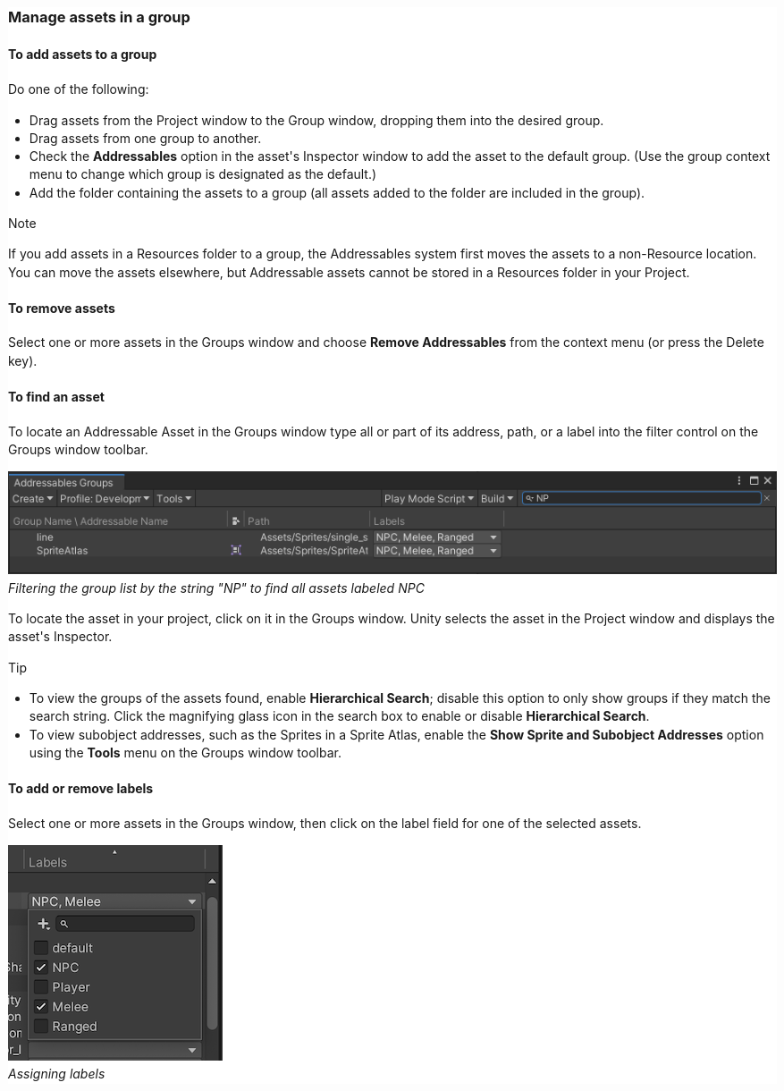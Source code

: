 ### Manage assets in a group

#### To add assets to a group

Do one of the following:

* Drag assets from the Project window to the Group window, dropping them into the desired group.
* Drag assets from one group to another.
* Check the __Addressables__ option in the asset's Inspector window to add the asset to the default group. (Use the group context menu to change which group is designated as the default.)
* Add the folder containing the assets to a group (all assets added to the folder are included in the group).

> [!NOTE]
> If you add assets in a Resources folder to a group, the Addressables system first moves the assets to a non-Resource location. You can move the assets elsewhere, but Addressable assets cannot be stored in a Resources folder in your Project.

#### To remove assets

Select one or more assets in the Groups window and choose __Remove Addressables__ from the context menu (or press the Delete key).

#### To find an asset

To locate an Addressable Asset in the Groups window type all or part of its address, path, or a label into the filter control on the Groups window toolbar. 

![](images/addr_groups_0.png)<br/>*Filtering the group list by the string "NP" to find all assets labeled NPC*

To locate the asset in your project, click on it in the Groups window. Unity selects the asset in the Project window and displays the asset's Inspector.

> [!TIP]
> * To view the groups of the assets found, enable __Hierarchical Search__; disable this option to only show groups if they match the search string. Click the magnifying glass icon in the search box to enable or disable __Hierarchical Search__.
> * To view subobject addresses, such as the Sprites in a Sprite Atlas, enable the __Show Sprite and Subobject Addresses__ option using the __Tools__ menu on the Groups window toolbar.

#### To add or remove labels

Select one or more assets in the Groups window, then click on the label field for one of the selected assets.

![](images/addr_groups_1.png)<br/>*Assigning labels*


[Addressable System Settings]: xref:addressables-asset-settings
[AddressableAssetGroup]: xref:UnityEditor.AddressableAssets.Settings.AddressableAssetGroup
[AddressableAssetGroupSchema]: xref:UnityEditor.AddressableAssets.Settings.AddressableAssetGroupSchema
[Addressables Groups window]: xref:addressables-groups#groups-window
[Addressables Settings]: xref:addressables-asset-settings
[Addressables system settings]: xref:addressables-asset-settings
[Analyze]: xref:addressables-analyze-tool
[AssetBundle Compression]: xref:AssetBundles-Cache
[AssetReference]: xref:addressables-asset-references
[Build scripts]: xref:addressables-builds#build-commands
[Builds]: xref:addressables-builds
[Content update builds]: xref:addressables-content-update-builds
[Content Workflow: Update Restrictions]: xref:addressables-content-update-builds#settings
[Custom Inspector scripts]: xref:VariablesAndTheInspector
[Default Build Script]: xref:addressables-builds
[Event Viewer]: xref:addressables-event-viewer
[Group settings]: xref:addressables-group-settings#group-settings
[Group Templates]: xref:addressables-group-settings#group-templates
[Group templates]: xref:addressables-group-settings#group-templates
[Hosting]: xref:addressables-asset-hosting-services
[Labels]: xref:addressables-labels
[Loading Addressable assets]: xref:addressables-api-load-asset-async
[Organizing Addressable Assets]: xref:addressables-assets-development-cycle#organizing-addressable-assets
[Play Mode Scripts]: #play-mode-scripts
[Profile]: xref:addressables-profiles
[Profiles]: xref:addressables-profiles
[ProjectConfigData]: xref:UnityEditor.AddressableAssets.Settings.ProjectConfigData
[Schema]: xref:addressables-group-settings#schemas
[settings of the group]: xref:addressables-group-settings#group-settings
[shared AssetBundles]: xref:addressables-build-artifacts#shared-assetbundles
[template]: xref:addressables-group-settings#group-templates
[UnityWebRequestAssetBundle.GetAssetBundle]: xref:UnityEngine.Networking.UnityWebRequest.GetAssetBundle(System.String,System.UInt32)
[AssetBundle.LoadFromFileAsync]: xref:UnityEngine.UnityEngine.AssetBundle.LoadFromFileAsync(System.String,System.UInt32,System.UInt64)